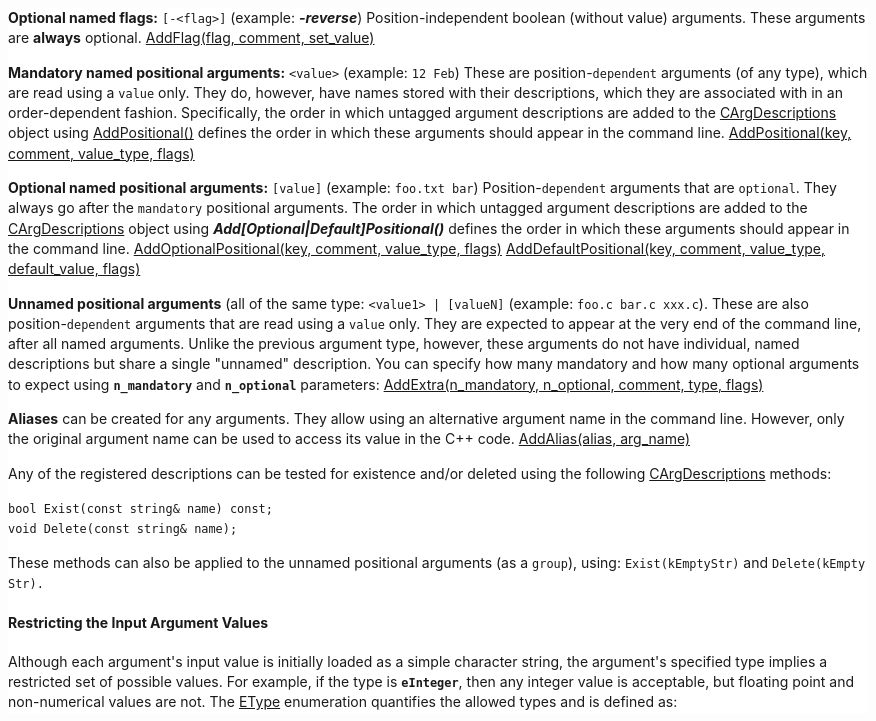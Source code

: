 **Optional named flags:** `[-<flag>]` (example: ***-reverse***) Position-independent boolean (without value) arguments. These arguments are **always** optional. [AddFlag(flag, comment, set\_value)](https://www.ncbi.nlm.nih.gov/IEB/ToolBox/CPP_DOC/doxyhtml/classCArgDescriptions.html#a8060749685bf9d8ea01c155e32979d87)

**Mandatory named positional arguments:** `<value>` (example: `12 Feb`) These are position-`dependent` arguments (of any type), which are read using a `value` only. They do, however, have names stored with their descriptions, which they are associated with in an order-dependent fashion. Specifically, the order in which untagged argument descriptions are added to the [CArgDescriptions](https://www.ncbi.nlm.nih.gov/IEB/ToolBox/CPP_DOC/lxr/ident?i=CArgDescriptions) object using [AddPositional()](https://www.ncbi.nlm.nih.gov/IEB/ToolBox/CPP_DOC/lxr/ident?i=AddPositional) defines the order in which these arguments should appear in the command line. [AddPositional(key, comment, value\_type, flags)](https://www.ncbi.nlm.nih.gov/IEB/ToolBox/CPP_DOC/doxyhtml/classCArgDescriptions.html#a54a1fdcc705da4554f6a012a26d352e8)

**Optional named positional arguments:** `[value]` (example: `foo.txt bar`) Position-`dependent` arguments that are `optional`. They always go after the `mandatory` positional arguments. The order in which untagged argument descriptions are added to the [CArgDescriptions](https://www.ncbi.nlm.nih.gov/IEB/ToolBox/CPP_DOC/lxr/ident?i=CArgDescriptions) object using ***Add[Optional\|Default]Positional()*** defines the order in which these arguments should appear in the command line. [AddOptionalPositional(key, comment, value\_type, flags)](https://www.ncbi.nlm.nih.gov/IEB/ToolBox/CPP_DOC/doxyhtml/classCArgDescriptions.html#a6eb17781a5b7c9ac29deb0ae3d5c8e94) [AddDefaultPositional(key, comment, value\_type, default\_value, flags)](https://www.ncbi.nlm.nih.gov/IEB/ToolBox/CPP_DOC/doxyhtml/classCArgDescriptions.html#a379f0f2e0723fe5c1ac6a175fac41a63)

**Unnamed positional arguments** (all of the same type: `<value1> | [valueN]` (example: `foo.c bar.c xxx.c`). These are also position-`dependent` arguments that are read using a `value` only. They are expected to appear at the very end of the command line, after all named arguments. Unlike the previous argument type, however, these arguments do not have individual, named descriptions but share a single "unnamed" description. You can specify how many mandatory and how many optional arguments to expect using **`n_mandatory`** and **`n_optional`** parameters: [AddExtra(n\_mandatory, n\_optional, comment, type, flags)](https://www.ncbi.nlm.nih.gov/IEB/ToolBox/CPP_DOC/doxyhtml/classCArgDescriptions.html#a17e78a529e76801af4ce501f04d31463)

**Aliases** can be created for any arguments. They allow using an alternative argument name in the command line. However, only the original argument name can be used to access its value in the C++ code. [AddAlias(alias, arg\_name)](https://www.ncbi.nlm.nih.gov/IEB/ToolBox/CPP_DOC/doxyhtml/classCArgDescriptions.html#a46359b719ecb44791463a9a4f5a46f91)

Any of the registered descriptions can be tested for existence and/or deleted using the following [CArgDescriptions](https://www.ncbi.nlm.nih.gov/IEB/ToolBox/CPP_DOC/lxr/ident?i=CArgDescriptions) methods:

    bool Exist(const string& name) const;
    void Delete(const string& name);

These methods can also be applied to the unnamed positional arguments (as a `group`), using: `Exist(kEmptyStr)` and `Delete(kEmptyStr).`

<a name="ch_core.CArgDescriptions_StdValueTypes"></a>

#### Restricting the Input Argument Values

Although each argument's input value is initially loaded as a simple character string, the argument's specified type implies a restricted set of possible values. For example, if the type is **`eInteger`**, then any integer value is acceptable, but floating point and non-numerical values are not. The [EType](https://www.ncbi.nlm.nih.gov/IEB/ToolBox/CPP_DOC/doxyhtml/classCArgDescriptions.html) enumeration quantifies the allowed types and is defined as:
